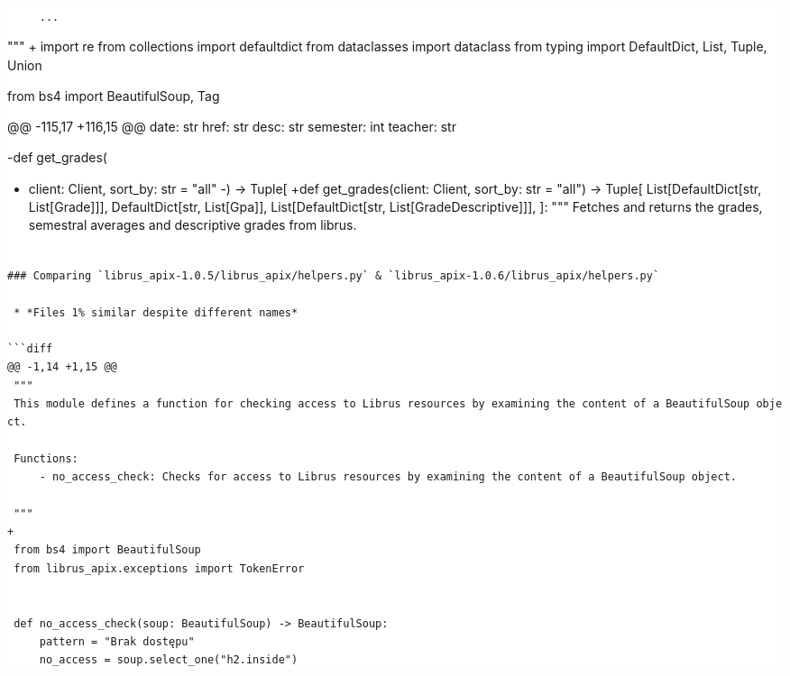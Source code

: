 ```
     ...
 ```
 """
+
 import re
 from collections import defaultdict
 from dataclasses import dataclass
 from typing import DefaultDict, List, Tuple, Union
 
 from bs4 import BeautifulSoup, Tag
 
@@ -115,17 +116,15 @@
     date: str
     href: str
     desc: str
     semester: int
     teacher: str
 
 
-def get_grades(
-    client: Client, sort_by: str = "all"
-) -> Tuple[
+def get_grades(client: Client, sort_by: str = "all") -> Tuple[
     List[DefaultDict[str, List[Grade]]],
     DefaultDict[str, List[Gpa]],
     List[DefaultDict[str, List[GradeDescriptive]]],
 ]:
     """
     Fetches and returns the grades, semestral averages and descriptive grades from librus.
```

### Comparing `librus_apix-1.0.5/librus_apix/helpers.py` & `librus_apix-1.0.6/librus_apix/helpers.py`

 * *Files 1% similar despite different names*

```diff
@@ -1,14 +1,15 @@
 """
 This module defines a function for checking access to Librus resources by examining the content of a BeautifulSoup object.
 
 Functions:
     - no_access_check: Checks for access to Librus resources by examining the content of a BeautifulSoup object.
 
 """
+
 from bs4 import BeautifulSoup
 from librus_apix.exceptions import TokenError
 
 
 def no_access_check(soup: BeautifulSoup) -> BeautifulSoup:
     pattern = "Brak dostępu"
     no_access = soup.select_one("h2.inside")
```
